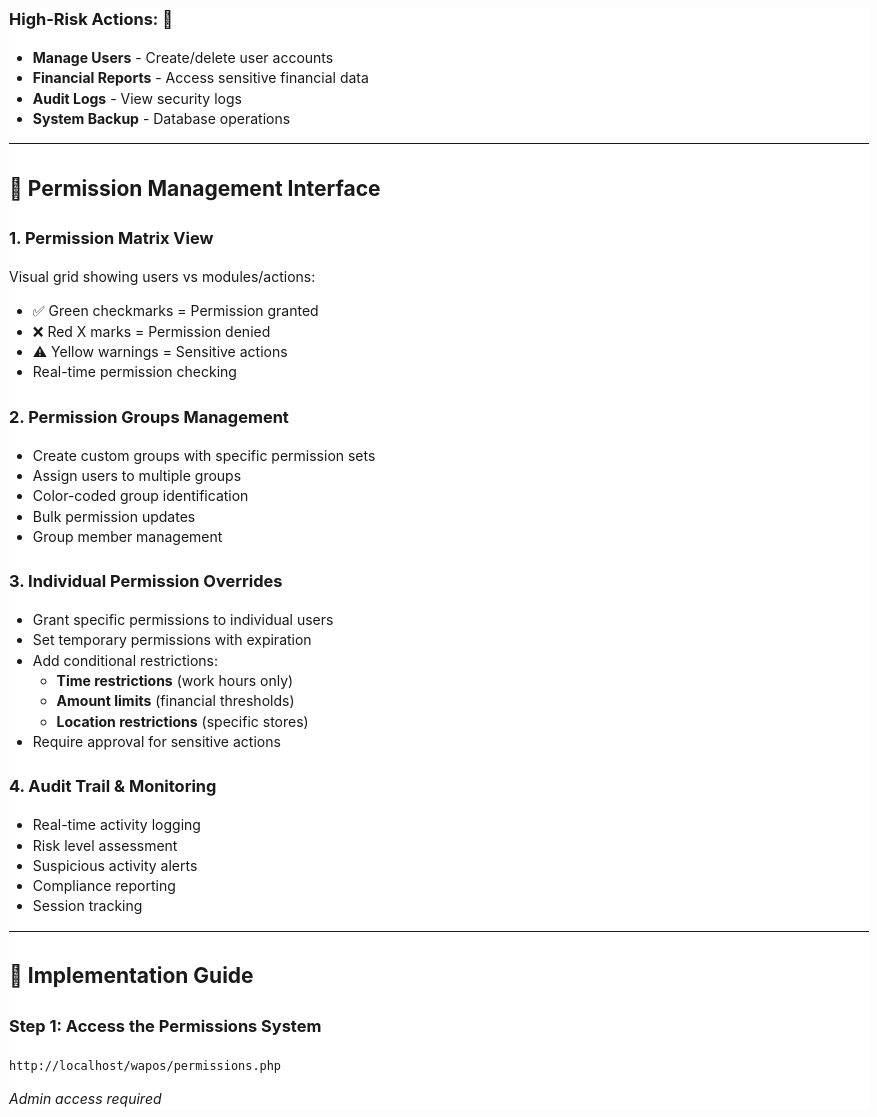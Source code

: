 ### **High-Risk Actions:** 🚨
- **Manage Users** - Create/delete user accounts
- **Financial Reports** - Access sensitive financial data
- **Audit Logs** - View security logs
- **System Backup** - Database operations

---

## 🔧 **Permission Management Interface**

### **1. Permission Matrix View**
Visual grid showing users vs modules/actions:
- ✅ Green checkmarks = Permission granted
- ❌ Red X marks = Permission denied
- ⚠️ Yellow warnings = Sensitive actions
- Real-time permission checking

### **2. Permission Groups Management**
- Create custom groups with specific permission sets
- Assign users to multiple groups
- Color-coded group identification
- Bulk permission updates
- Group member management

### **3. Individual Permission Overrides**
- Grant specific permissions to individual users
- Set temporary permissions with expiration
- Add conditional restrictions:
  - **Time restrictions** (work hours only)
  - **Amount limits** (financial thresholds)
  - **Location restrictions** (specific stores)
- Require approval for sensitive actions

### **4. Audit Trail & Monitoring**
- Real-time activity logging
- Risk level assessment
- Suspicious activity alerts
- Compliance reporting
- Session tracking

---

## 🚀 **Implementation Guide**

### **Step 1: Access the Permissions System**
```
http://localhost/wapos/permissions.php
```
*Admin access required*
